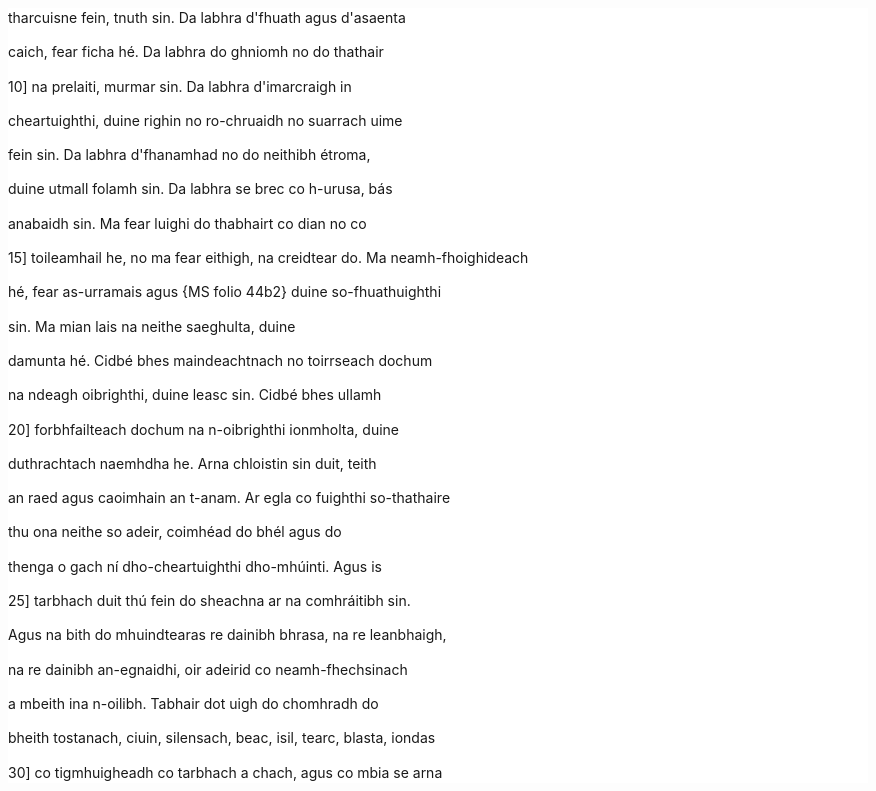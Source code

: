 
tharcuisne fein, tnuth sin. Da labhra d'fhuath agus d'asaenta
  

caich, fear ficha hé. Da labhra do ghniomh no do thathair
  
10] 
na prelaiti, murmar sin. Da labhra d'imarcraigh in
  

cheartuighthi, duine righin no ro-chruaidh no suarrach uime
  

fein sin. Da labhra d'fhanamhad no do neithibh étroma,
  

duine utmall folamh sin. Da labhra se brec co h-urusa, bás
  

anabaidh sin. Ma fear luighi do thabhairt co dian no co
  
15] 
toileamhail he, no ma fear eithigh, na creidtear do. Ma neamh-fhoighideach
  

 hé, fear as-urramais agus {MS folio 44b2} duine so-fhuathuighthi
  

 sin. Ma mian lais na neithe saeghulta, duine
  

damunta hé. Cidbé bhes maindeachtnach no toirrseach dochum
  

na ndeagh oibrighthi, duine leasc sin. Cidbé bhes ullamh
  
20] 
forbhfailteach dochum na n-oibrighthi ionmholta, duine
  

duthrachtach naemhdha he. Arna chloistin sin duit, teith
  

an raed agus caoimhain an t-anam. Ar egla co fuighthi so-thathaire
  

 thu ona neithe so adeir, coimhéad do bhél agus do
  

thenga o gach ní dho-cheartuighthi dho-mhúinti. Agus is
  
25] 
tarbhach duit thú fein do sheachna ar na comhráitibh sin.
  

Agus na bith do mhuindtearas re dainibh bhrasa, na re leanbhaigh,
  

na re dainibh an-egnaidhi, oir adeirid co neamh-fhechsinach
  

a mbeith ina n-oilibh. Tabhair dot uigh do chomhradh do
  

bheith tostanach, ciuin, silensach, beac, isil, tearc, blasta, iondas
  
30] 
co tigmhuigheadh co tarbhach a chach, agus co mbia se arna
  
